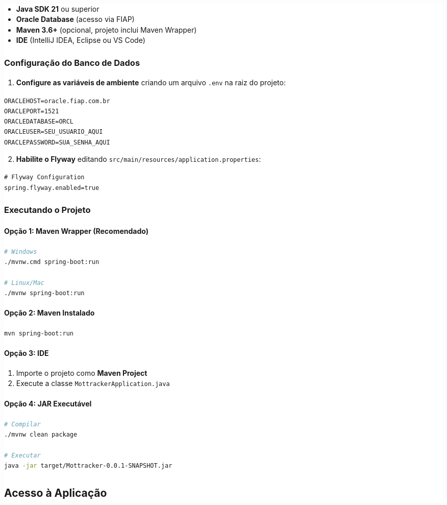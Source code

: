 - **Java SDK 21** ou superior
- **Oracle Database** (acesso via FIAP)
- **Maven 3.6+** (opcional, projeto inclui Maven Wrapper)
- **IDE** (IntelliJ IDEA, Eclipse ou VS Code)

### Configuração do Banco de Dados

1. **Configure as variáveis de ambiente** criando um arquivo `.env` na raiz do projeto:

```properties
ORACLEHOST=oracle.fiap.com.br
ORACLEPORT=1521
ORACLEDATABASE=ORCL
ORACLEUSER=SEU_USUARIO_AQUI
ORACLEPASSWORD=SUA_SENHA_AQUI
```

2. **Habilite o Flyway** editando `src/main/resources/application.properties`:

```properties
# Flyway Configuration
spring.flyway.enabled=true
```

### Executando o Projeto

#### Opção 1: Maven Wrapper (Recomendado)
```bash
# Windows
./mvnw.cmd spring-boot:run

# Linux/Mac
./mvnw spring-boot:run
```

#### Opção 2: Maven Instalado
```bash
mvn spring-boot:run
```

#### Opção 3: IDE
1. Importe o projeto como **Maven Project**
2. Execute a classe `MottrackerApplication.java`

#### Opção 4: JAR Executável
```bash
# Compilar
./mvnw clean package

# Executar
java -jar target/Mottracker-0.0.1-SNAPSHOT.jar
```

## Acesso à Aplicação
